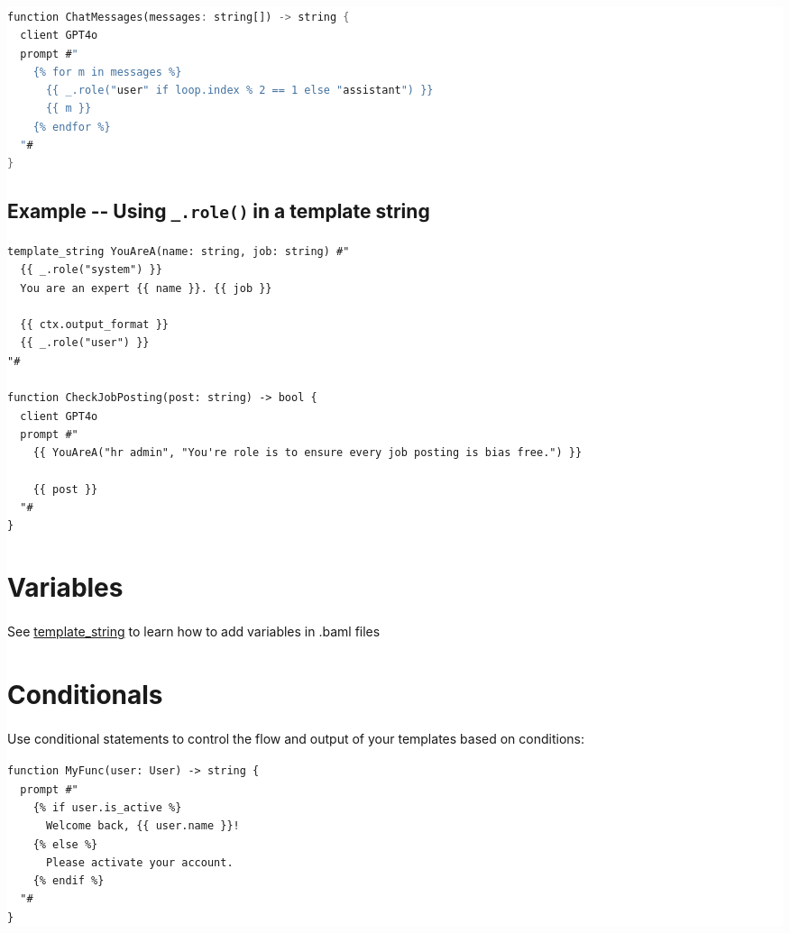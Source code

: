 ```rust BAML
function ChatMessages(messages: string[]) -> string {
  client GPT4o
  prompt #"
    {% for m in messages %}
      {{ _.role("user" if loop.index % 2 == 1 else "assistant") }}
      {{ m }}
    {% endfor %}
  "#
}
```

## Example -- Using `_.role()` in a template string

```baml BAML
template_string YouAreA(name: string, job: string) #"
  {{ _.role("system") }} 
  You are an expert {{ name }}. {{ job }}

  {{ ctx.output_format }}
  {{ _.role("user") }}
"#

function CheckJobPosting(post: string) -> bool {
  client GPT4o
  prompt #"
    {{ YouAreA("hr admin", "You're role is to ensure every job posting is bias free.") }}

    {{ post }}
  "#
}
```


# Variables

See [template\_string](/ref/baml/template-string) to learn how to add variables in .baml files


# Conditionals

Use conditional statements to control the flow and output of your templates based on conditions:

```jinja
function MyFunc(user: User) -> string {
  prompt #"
    {% if user.is_active %}
      Welcome back, {{ user.name }}!
    {% else %}
      Please activate your account.
    {% endif %}
  "#
}
```
